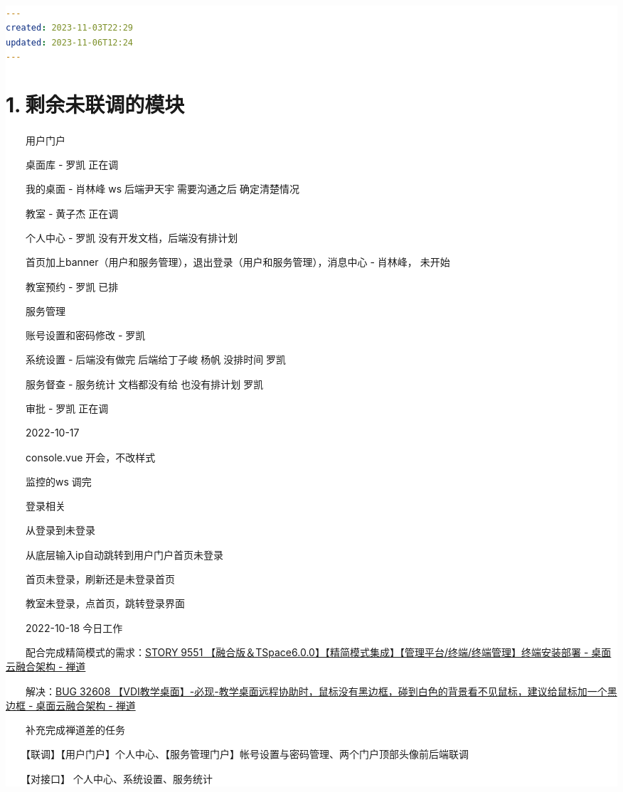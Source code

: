 ```yaml
---
created: 2023-11-03T22:29
updated: 2023-11-06T12:24
---
```

# 1. 剩余未联调的模块

　　用户门户

　　桌面库 - 罗凯 正在调

　　我的桌面 - 肖林峰 ws 后端尹天宇 需要沟通之后 确定清楚情况

　　教室 - 黄子杰 正在调

　　个人中心 - 罗凯 没有开发文档，后端没有排计划

　　首页加上banner（用户和服务管理），退出登录（用户和服务管理），消息中心 - 肖林峰， 未开始

　　教室预约 - 罗凯 已排

　　服务管理

　　账号设置和密码修改 - 罗凯

　　系统设置 - 后端没有做完 后端给丁子峻 杨帆 没排时间 罗凯

　　服务督查 - 服务统计 文档都没有给 也没有排计划 罗凯

　　审批 - 罗凯 正在调

　　2022-10-17

　　console.vue 开会，不改样式

　　监控的ws 调完

　　登录相关

　　从登录到未登录

　　从底层输入ip自动跳转到用户门户首页未登录

　　首页未登录，刷新还是未登录首页

　　教室未登录，点首页，跳转登录界面

　　2022-10-18 今日工作

　　配合完成精简模式的需求：[STORY ](http://172.16.203.12/zentao/story-view-9551.html)​[9551 【融合版＆TSpace6.0.0】【精简模式集成】【管理平台/终端/终端管理】终端安装部署 - 桌面云融合架构 - 禅道](http://172.16.203.12/zentao/story-view-9551.html)

　　解决：[BUG ](http://172.16.203.12/zentao/bug-view-32608.html)​[32608 【VDI教学桌面】-必现-教学桌面远程协助时，鼠标没有黑边框，碰到白色的背景看不见鼠标，建议给鼠标加一个黑边框 - 桌面云融合架构 - 禅道](http://172.16.203.12/zentao/bug-view-32608.html)

　　补充完成禅道差的任务

　　【联调】【用户门户】个人中心、【服务管理门户】帐号设置与密码管理、两个门户顶部头像前后端联调

　　【对接口】 个人中心、系统设置、服务统计
